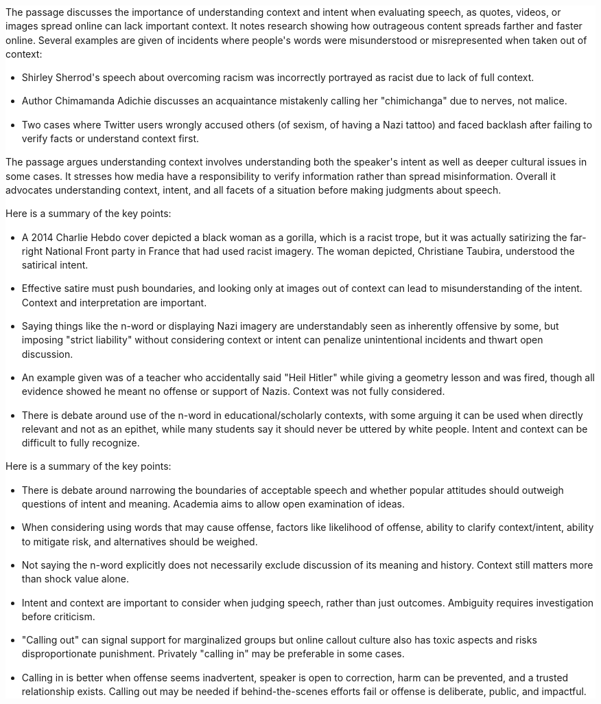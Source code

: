 The passage discusses the importance of understanding context and intent when evaluating speech, as quotes, videos, or images spread online can lack important context. It notes research showing how outrageous content spreads farther and faster online. Several examples are given of incidents where people's words were misunderstood or misrepresented when taken out of context:

- Shirley Sherrod's speech about overcoming racism was incorrectly portrayed as racist due to lack of full context. 

- Author Chimamanda Adichie discusses an acquaintance mistakenly calling her "chimichanga" due to nerves, not malice. 

- Two cases where Twitter users wrongly accused others (of sexism, of having a Nazi tattoo) and faced backlash after failing to verify facts or understand context first.

The passage argues understanding context involves understanding both the speaker's intent as well as deeper cultural issues in some cases. It stresses how media have a responsibility to verify information rather than spread misinformation. Overall it advocates understanding context, intent, and all facets of a situation before making judgments about speech.

 Here is a summary of the key points:

- A 2014 Charlie Hebdo cover depicted a black woman as a gorilla, which is a racist trope, but it was actually satirizing the far-right National Front party in France that had used racist imagery. The woman depicted, Christiane Taubira, understood the satirical intent. 

- Effective satire must push boundaries, and looking only at images out of context can lead to misunderstanding of the intent. Context and interpretation are important. 

- Saying things like the n-word or displaying Nazi imagery are understandably seen as inherently offensive by some, but imposing "strict liability" without considering context or intent can penalize unintentional incidents and thwart open discussion. 

- An example given was of a teacher who accidentally said "Heil Hitler" while giving a geometry lesson and was fired, though all evidence showed he meant no offense or support of Nazis. Context was not fully considered. 

- There is debate around use of the n-word in educational/scholarly contexts, with some arguing it can be used when directly relevant and not as an epithet, while many students say it should never be uttered by white people. Intent and context can be difficult to fully recognize.

 Here is a summary of the key points:

- There is debate around narrowing the boundaries of acceptable speech and whether popular attitudes should outweigh questions of intent and meaning. Academia aims to allow open examination of ideas. 

- When considering using words that may cause offense, factors like likelihood of offense, ability to clarify context/intent, ability to mitigate risk, and alternatives should be weighed. 

- Not saying the n-word explicitly does not necessarily exclude discussion of its meaning and history. Context still matters more than shock value alone.

- Intent and context are important to consider when judging speech, rather than just outcomes. Ambiguity requires investigation before criticism. 

- "Calling out" can signal support for marginalized groups but online callout culture also has toxic aspects and risks disproportionate punishment. Privately "calling in" may be preferable in some cases.

- Calling in is better when offense seems inadvertent, speaker is open to correction, harm can be prevented, and a trusted relationship exists. Calling out may be needed if behind-the-scenes efforts fail or offense is deliberate, public, and impactful.
